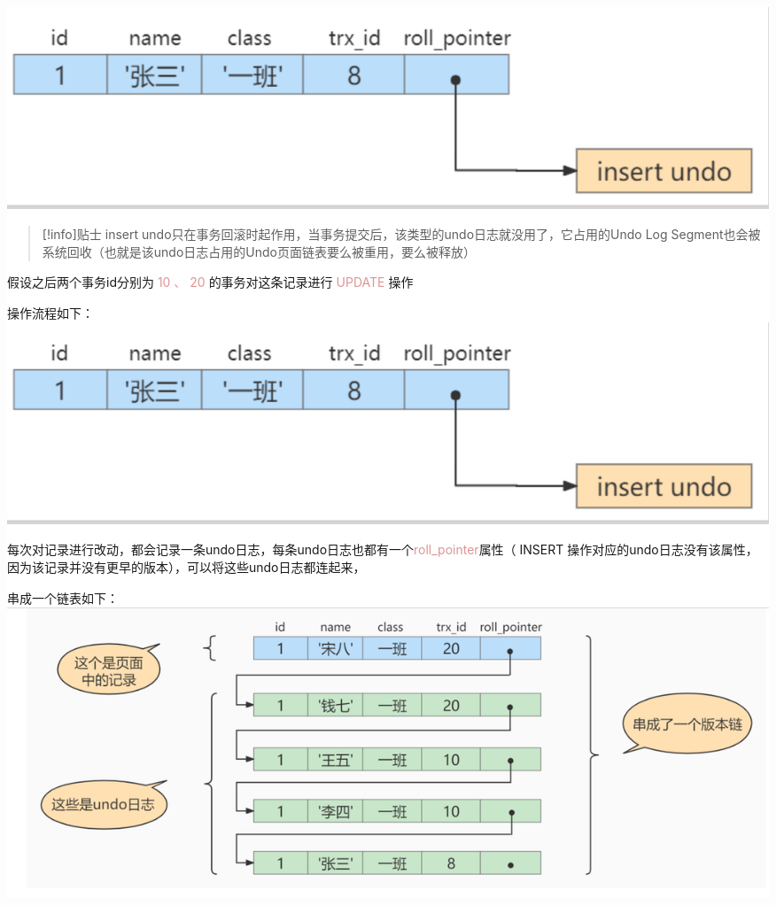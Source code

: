![Snipaste_2024-06-30_17-34-57.png](assets/Snipaste_2024-06-30_17-34-57.png)

>[!info]贴士
>insert undo只在事务回滚时起作用，当事务提交后，该类型的undo日志就没用了，它占用的Undo Log Segment也会被系统回收（也就是该undo日志占用的Undo页面链表要么被重用，要么被释放）

假设之后两个事务id分别为 <span style="color:#dd9595;"> 10 、 20</span> 的事务对这条记录进行 <span style="color:#dd9595;"> UPDATE</span> 操作

操作流程如下：![Snipaste_2024-06-30_17-34-57.png](assets/Snipaste_2024-06-30_17-34-57.png)

每次对记录进行改动，都会记录一条undo日志，每条undo日志也都有一个<span style="color:#dd9595;">roll_pointer</span>属性（ INSERT 操作对应的undo日志没有该属性，因为该记录并没有更早的版本），可以将这些undo日志都连起来，

串成一个链表如下：![Snipaste_2024-06-30_17-37-00.png](assets/Snipaste_2024-06-30_17-37-00.png)
